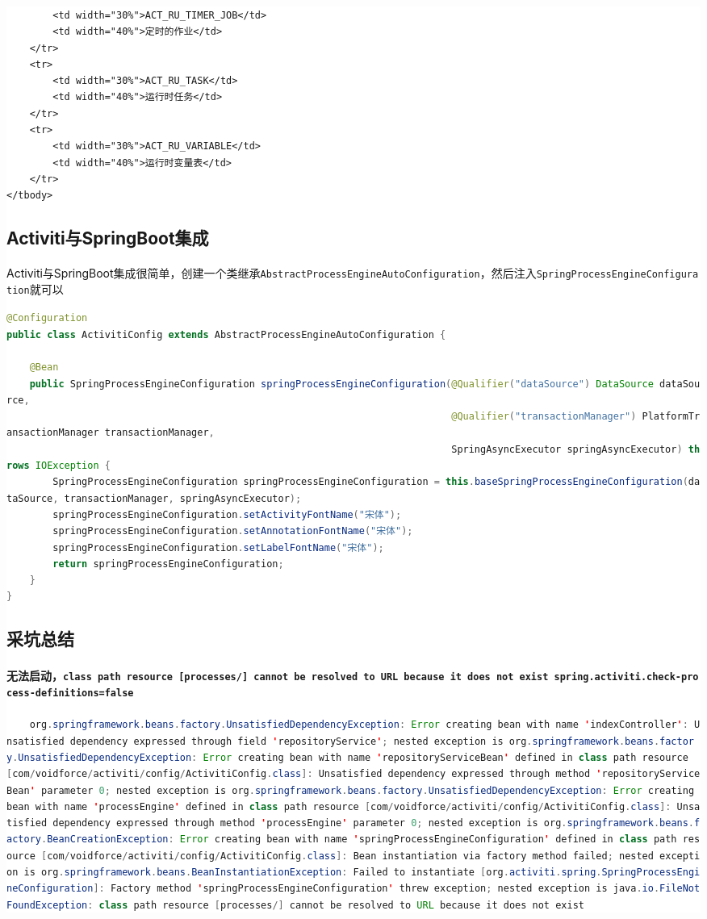             <td width="30%">ACT_RU_TIMER_JOB</td>
            <td width="40%">定时的作业</td>
        </tr>
        <tr>
            <td width="30%">ACT_RU_TASK</td>
            <td width="40%">运行时任务</td>
        </tr>
        <tr>
            <td width="30%">ACT_RU_VARIABLE</td>
            <td width="40%">运行时变量表</td>
        </tr>
    </tbody>
</table>

## Activiti与SpringBoot集成
<div id="activitiAndSpringBoot"></div>

Activiti与SpringBoot集成很简单，创建一个类继承`AbstractProcessEngineAutoConfiguration`，然后注入`SpringProcessEngineConfiguration`就可以
``` java
@Configuration
public class ActivitiConfig extends AbstractProcessEngineAutoConfiguration {

    @Bean
    public SpringProcessEngineConfiguration springProcessEngineConfiguration(@Qualifier("dataSource") DataSource dataSource,
                                                                             @Qualifier("transactionManager") PlatformTransactionManager transactionManager,
                                                                             SpringAsyncExecutor springAsyncExecutor) throws IOException {
        SpringProcessEngineConfiguration springProcessEngineConfiguration = this.baseSpringProcessEngineConfiguration(dataSource, transactionManager, springAsyncExecutor);
        springProcessEngineConfiguration.setActivityFontName("宋体");
        springProcessEngineConfiguration.setAnnotationFontName("宋体");
        springProcessEngineConfiguration.setLabelFontName("宋体");
        return springProcessEngineConfiguration;
    }
}
```

## 采坑总结
<div id="issue"></div>

#### 无法启动，`class path resource [processes/] cannot be resolved to URL because it does not exist spring.activiti.check-process-definitions=false`
``` java
    org.springframework.beans.factory.UnsatisfiedDependencyException: Error creating bean with name 'indexController': Unsatisfied dependency expressed through field 'repositoryService'; nested exception is org.springframework.beans.factory.UnsatisfiedDependencyException: Error creating bean with name 'repositoryServiceBean' defined in class path resource [com/voidforce/activiti/config/ActivitiConfig.class]: Unsatisfied dependency expressed through method 'repositoryServiceBean' parameter 0; nested exception is org.springframework.beans.factory.UnsatisfiedDependencyException: Error creating bean with name 'processEngine' defined in class path resource [com/voidforce/activiti/config/ActivitiConfig.class]: Unsatisfied dependency expressed through method 'processEngine' parameter 0; nested exception is org.springframework.beans.factory.BeanCreationException: Error creating bean with name 'springProcessEngineConfiguration' defined in class path resource [com/voidforce/activiti/config/ActivitiConfig.class]: Bean instantiation via factory method failed; nested exception is org.springframework.beans.BeanInstantiationException: Failed to instantiate [org.activiti.spring.SpringProcessEngineConfiguration]: Factory method 'springProcessEngineConfiguration' threw exception; nested exception is java.io.FileNotFoundException: class path resource [processes/] cannot be resolved to URL because it does not exist
```